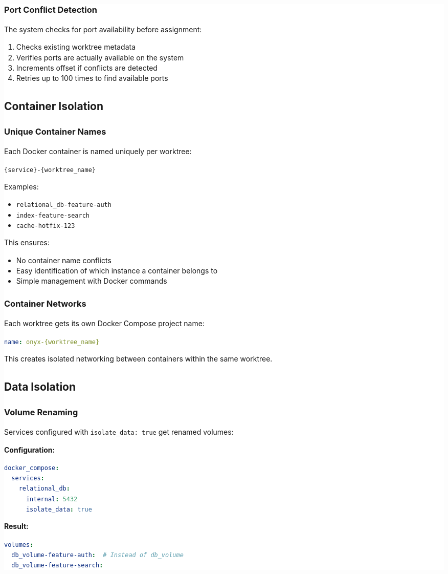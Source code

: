 ### Port Conflict Detection

The system checks for port availability before assignment:
1. Checks existing worktree metadata
2. Verifies ports are actually available on the system
3. Increments offset if conflicts are detected
4. Retries up to 100 times to find available ports

## Container Isolation

### Unique Container Names

Each Docker container is named uniquely per worktree:
```
{service}-{worktree_name}
```

Examples:
- `relational_db-feature-auth`
- `index-feature-search`
- `cache-hotfix-123`

This ensures:
- No container name conflicts
- Easy identification of which instance a container belongs to
- Simple management with Docker commands

### Container Networks

Each worktree gets its own Docker Compose project name:
```yaml
name: onyx-{worktree_name}
```

This creates isolated networking between containers within the same worktree.

## Data Isolation

### Volume Renaming

Services configured with `isolate_data: true` get renamed volumes:

**Configuration:**
```yaml
docker_compose:
  services:
    relational_db:
      internal: 5432
      isolate_data: true
```

**Result:**
```yaml
volumes:
  db_volume-feature-auth:  # Instead of db_volume
  db_volume-feature-search:
```
